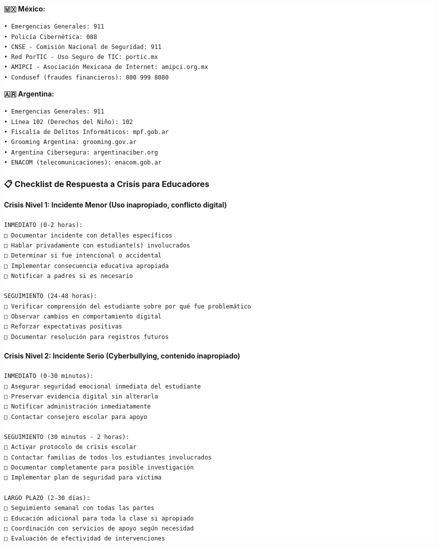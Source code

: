 **🇲🇽 México:**
```
• Emergencias Generales: 911
• Policía Cibernética: 088
• CNSE - Comisión Nacional de Seguridad: 911
• Red PorTIC - Uso Seguro de TIC: portic.mx
• AMIPCI - Asociación Mexicana de Internet: amipci.org.mx
• Condusef (fraudes financieros): 800 999 8080
```

**🇦🇷 Argentina:**
```
• Emergencias Generales: 911
• Línea 102 (Derechos del Niño): 102
• Fiscalía de Delitos Informáticos: mpf.gob.ar
• Grooming Argentina: grooming.gov.ar
• Argentina Cibersegura: argentinaciber.org
• ENACOM (telecomunicaciones): enacom.gob.ar
```

### **📋 Checklist de Respuesta a Crisis para Educadores**

#### **Crisis Nivel 1: Incidente Menor (Uso inapropiado, conflicto digital)**
```
INMEDIATO (0-2 horas):
□ Documentar incidente con detalles específicos
□ Hablar privadamente con estudiante(s) involucrados
□ Determinar si fue intencional o accidental
□ Implementar consecuencia educativa apropiada
□ Notificar a padres si es necesario

SEGUIMIENTO (24-48 horas):
□ Verificar comprensión del estudiante sobre por qué fue problemático
□ Observar cambios en comportamiento digital
□ Reforzar expectativas positivas
□ Documentar resolución para registros futuros
```

#### **Crisis Nivel 2: Incidente Serio (Cyberbullying, contenido inapropiado)**
```
INMEDIATO (0-30 minutos):
□ Asegurar seguridad emocional inmediata del estudiante
□ Preservar evidencia digital sin alterarla
□ Notificar administración inmediatamente
□ Contactar consejero escolar para apoyo

SEGUIMIENTO (30 minutos - 2 horas):
□ Activar protocolo de crisis escolar
□ Contactar familias de todos los estudiantes involucrados
□ Documentar completamente para posible investigación
□ Implementar plan de seguridad para víctima

LARGO PLAZO (2-30 días):
□ Seguimiento semanal con todas las partes
□ Educación adicional para toda la clase si apropiado
□ Coordinación con servicios de apoyo según necesidad
□ Evaluación de efectividad de intervenciones
```
